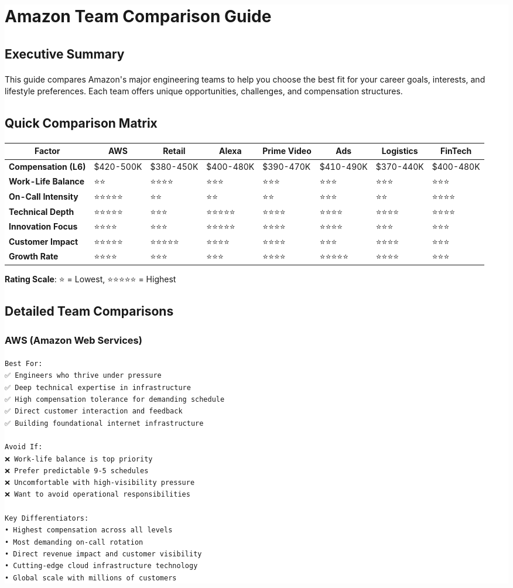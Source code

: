 # Amazon Team Comparison Guide

## Executive Summary

This guide compares Amazon's major engineering teams to help you choose the best fit for your career goals, interests, and lifestyle preferences. Each team offers unique opportunities, challenges, and compensation structures.

## Quick Comparison Matrix

| Factor | AWS | Retail | Alexa | Prime Video | Ads | Logistics | FinTech |
|--------|-----|--------|--------|-------------|-----|-----------|---------|
| **Compensation (L6)** | $420-500K | $380-450K | $400-480K | $390-470K | $410-490K | $370-440K | $400-480K |
| **Work-Life Balance** | ⭐⭐ | ⭐⭐⭐⭐ | ⭐⭐⭐ | ⭐⭐⭐ | ⭐⭐⭐ | ⭐⭐⭐ | ⭐⭐⭐ |
| **On-Call Intensity** | ⭐⭐⭐⭐⭐ | ⭐⭐ | ⭐⭐ | ⭐⭐ | ⭐⭐⭐ | ⭐⭐ | ⭐⭐⭐⭐ |
| **Technical Depth** | ⭐⭐⭐⭐⭐ | ⭐⭐⭐ | ⭐⭐⭐⭐⭐ | ⭐⭐⭐⭐ | ⭐⭐⭐⭐ | ⭐⭐⭐⭐ | ⭐⭐⭐⭐ |
| **Innovation Focus** | ⭐⭐⭐⭐ | ⭐⭐⭐ | ⭐⭐⭐⭐⭐ | ⭐⭐⭐⭐ | ⭐⭐⭐⭐ | ⭐⭐⭐ | ⭐⭐⭐ |
| **Customer Impact** | ⭐⭐⭐⭐⭐ | ⭐⭐⭐⭐⭐ | ⭐⭐⭐⭐ | ⭐⭐⭐⭐ | ⭐⭐⭐ | ⭐⭐⭐⭐ | ⭐⭐⭐ |
| **Growth Rate** | ⭐⭐⭐⭐ | ⭐⭐⭐ | ⭐⭐⭐ | ⭐⭐⭐⭐ | ⭐⭐⭐⭐⭐ | ⭐⭐⭐⭐ | ⭐⭐⭐ |

**Rating Scale**: ⭐ = Lowest, ⭐⭐⭐⭐⭐ = Highest

## Detailed Team Comparisons

### AWS (Amazon Web Services)
```
Best For:
✅ Engineers who thrive under pressure
✅ Deep technical expertise in infrastructure
✅ High compensation tolerance for demanding schedule
✅ Direct customer interaction and feedback
✅ Building foundational internet infrastructure

Avoid If:
❌ Work-life balance is top priority
❌ Prefer predictable 9-5 schedules
❌ Uncomfortable with high-visibility pressure
❌ Want to avoid operational responsibilities

Key Differentiators:
• Highest compensation across all levels
• Most demanding on-call rotation
• Direct revenue impact and customer visibility
• Cutting-edge cloud infrastructure technology
• Global scale with millions of customers
```

